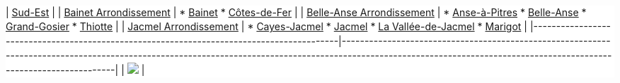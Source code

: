 |      [Sud-Est](/wiki/Sud-Est_(department) "Sud-Est (department)")       |                                                                                                                                                                                                                                                                                                                                                                                                                                                                                                                                                                                                                                                                                                                                                                                                                                                                                                                                                     |       [Bainet Arrondissement](/wiki/Bainet_Arrondissement "Bainet Arrondissement")       |                                                               * [Bainet](/wiki/Bainet "Bainet") * [Côtes-de-Fer](/wiki/C%C3%B4tes-de-Fer "Côtes-de-Fer")                                                               | | [Belle-Anse Arrondissement](/wiki/Belle-Anse_Arrondissement "Belle-Anse Arrondissement") |           * [Anse-à-Pitres](/wiki/Anse-%C3%A0-Pitres "Anse-à-Pitres") * [Belle-Anse](/wiki/Belle-Anse "Belle-Anse") * [Grand-Gosier](/wiki/Grand-Gosier "Grand-Gosier") * [Thiotte](/wiki/Thiotte "Thiotte")           | |       [Jacmel Arrondissement](/wiki/Jacmel_Arrondissement "Jacmel Arrondissement")       | * [Cayes-Jacmel](/wiki/Cayes-Jacmel "Cayes-Jacmel") * [Jacmel](/wiki/Jacmel "Jacmel") * [La Vallée-de-Jacmel](/wiki/La_Vall%C3%A9e-de-Jacmel "La Vallée-de-Jacmel") * [Marigot](/wiki/Marigot,_Haiti "Marigot, Haiti") | |------------------------------------------------------------------------------------------|------------------------------------------------------------------------------------------------------------------------------------------------------------------------------------------------------------------------|                                                                                                                                                                                                                                                                                                                                                                                                                                                                                                                                                                                                                                                                                                                                                                                                                                                                                                                                                     | [![](//upload.wikimedia.org/wikipedia/commons/thumb/e/ec/Haiti_communes.png/150px-Haiti_communes.png)](/wiki/File:Haiti_communes.png) |